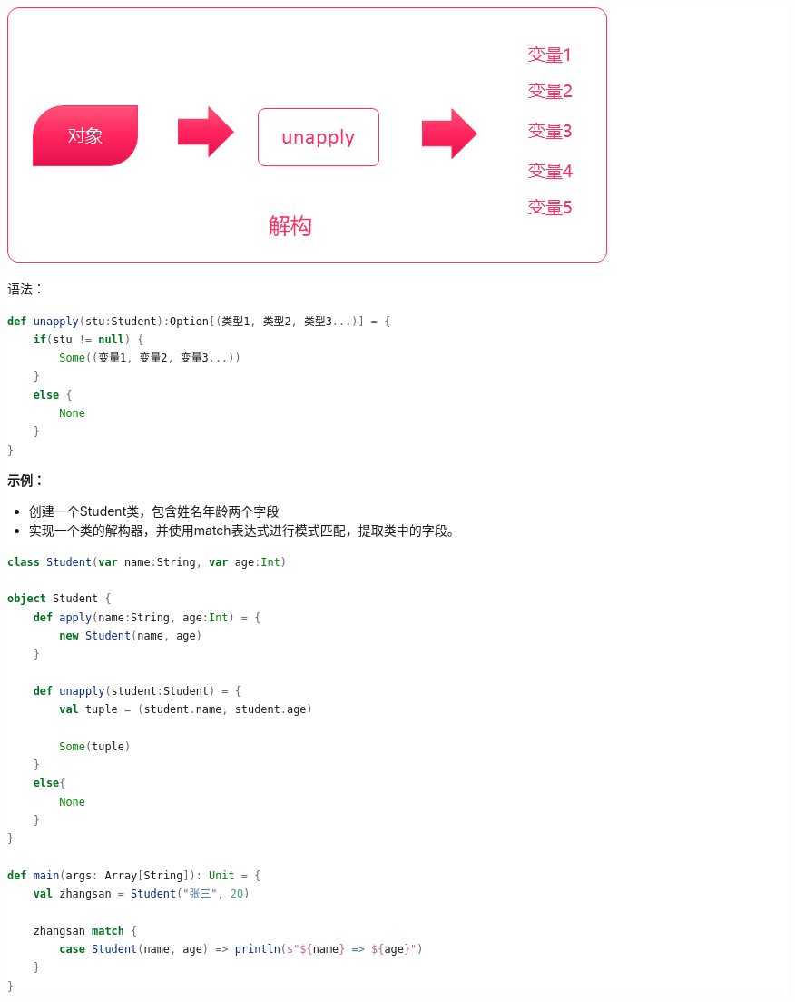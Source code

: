 ![](img/scala/解构.png)

语法：

```scala
def unapply(stu:Student):Option[(类型1, 类型2, 类型3...)] = {
    if(stu != null) {
        Some((变量1, 变量2, 变量3...))
    }
    else {
        None
    }
}
```

**示例：**

* 创建一个Student类，包含姓名年龄两个字段
* 实现一个类的解构器，并使用match表达式进行模式匹配，提取类中的字段。

```scala
class Student(var name:String, var age:Int)

object Student {
    def apply(name:String, age:Int) = {
        new Student(name, age)
    }

    def unapply(student:Student) = {
        val tuple = (student.name, student.age)

        Some(tuple)
    }
    else{
        None
    }
}

def main(args: Array[String]): Unit = {
    val zhangsan = Student("张三", 20)

    zhangsan match {
        case Student(name, age) => println(s"${name} => ${age}")
    }
}
```

